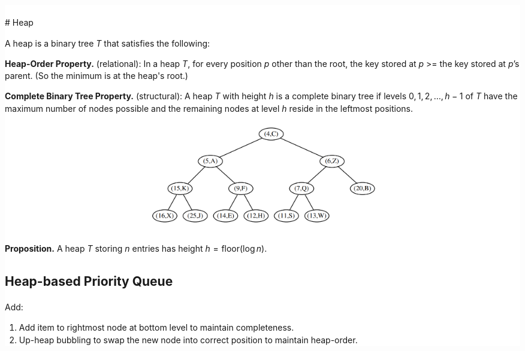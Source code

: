 <div style="page-break-after: always; visibility: hidden">\pagebreak</div>
# Heap

A heap is a binary tree $T$ that satisfies the following:

**Heap-Order Property.** (relational): In a heap $T$, for every position $p$ other than the root, the key stored at $p$ >= the key stored at $p$’s parent. (So the minimum is at the heap's root.)

**Complete Binary Tree Property.** (structural): A heap $T$ with height $h$ is a complete binary tree if levels $0,1,2, \ldots ,h− 1$ of $T$ have the maximum number of nodes possible and the remaining nodes at level $h$ reside in the leftmost positions.

<div style="text-align: center"><img src="./images/complete_binary_tree.png" width="400px" /></div>
<div align="center">
<sup></sup>
</div>

**Proposition.** A heap $T$ storing $n$ entries has height $h = \text{floor}(\log n)$.

## Heap-based Priority Queue

Add:
1. Add item to rightmost node at bottom level to maintain completeness.
2. Up-heap bubbling to swap the new node into correct position to maintain heap-order.
